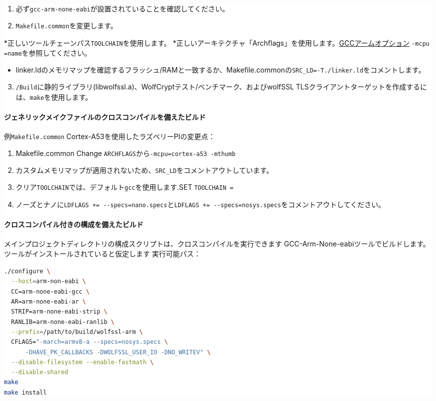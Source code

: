 

1. 必ず`gcc-arm-none-eabi`が設置されていることを確認してください。


2. `Makefile.common`を変更します。

*正しいツールチェーンパス`TOOLCHAIN`を使用します。
   *正しいアーキテクチャ「Archflags」を使用します。[GCCアームオプション](https://gcc.gnu.org/onlinedocs/gcc-4.7.3/gcc/ARM-Options.html) `-mcpu=name`を参照してください。
   * linker.ldのメモリマップを確認するフラッシュ/RAMと一致するか、Makefile.commonの`SRC_LD=-T./linker.ld`をコメントします。

3. `/Build`に静的ライブラリ(libwolfssl.a)、WolfCryptテスト/ベンチマーク、およびwolfSSL TLSクライアントターゲットを作成するには、`make`を使用します。




#### ジェネリックメイクファイルのクロスコンパイルを備えたビルド



例`Makefile.common` Cortex-A53を使用したラズベリーPIの変更点：



1. Makefile.common Change `ARCHFLAGS`から`-mcpu=cortex-a53 -mthumb`


2. カスタムメモリマップが適用されないため、`SRC_LD`をコメントアウトしています。


3. クリア`TOOLCHAIN`では、デフォルト`gcc`を使用します.SET `TOOLCHAIN =`


4. ノーズとナノに`LDFLAGS += --specs=nano.specs`と`LDFLAGS += --specs=nosys.specs`をコメントアウトしてください。




#### クロスコンパイル付きの構成を備えたビルド



メインプロジェクトディレクトリの構成スクリプトは、クロスコンパイルを実行できます
GCC-Arm-None-eabiツールでビルドします。ツールがインストールされていると仮定します
実行可能パス：



```sh
./configure \
  --host=arm-non-eabi \
  CC=arm-none-eabi-gcc \
  AR=arm-none-eabi-ar \
  STRIP=arm-none-eabi-strip \
  RANLIB=arm-none-eabi-ranlib \
  --prefix=/path/to/build/wolfssl-arm \
  CFLAGS="-march=armv8-a --specs=nosys.specs \
      -DHAVE_PK_CALLBACKS -DWOLFSSL_USER_IO -DNO_WRITEV" \
  --disable-filesystem --enable-fastmath \
  --disable-shared
make
make install
```
